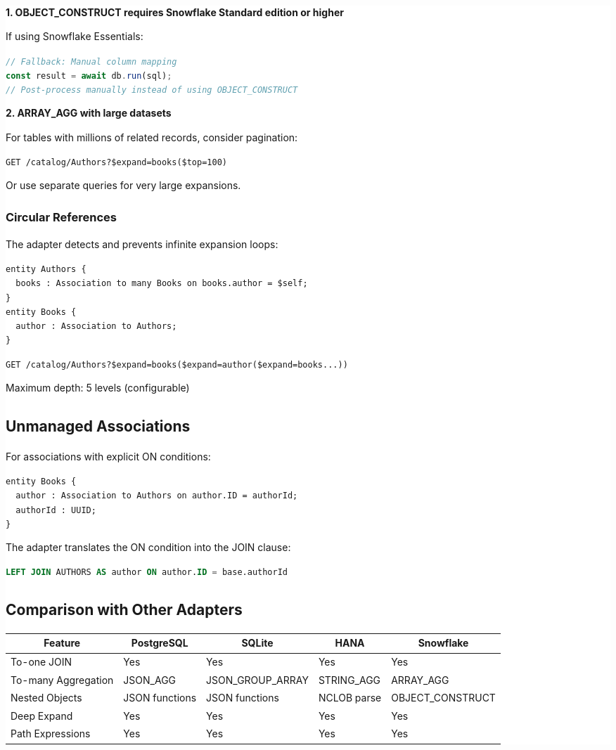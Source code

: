 **1. OBJECT_CONSTRUCT requires Snowflake Standard edition or higher**

If using Snowflake Essentials:
```javascript
// Fallback: Manual column mapping
const result = await db.run(sql);
// Post-process manually instead of using OBJECT_CONSTRUCT
```

**2. ARRAY_AGG with large datasets**

For tables with millions of related records, consider pagination:

```http
GET /catalog/Authors?$expand=books($top=100)
```

Or use separate queries for very large expansions.

### Circular References

The adapter detects and prevents infinite expansion loops:

```cds
entity Authors {
  books : Association to many Books on books.author = $self;
}
entity Books {
  author : Association to Authors;
}
```

```http
GET /catalog/Authors?$expand=books($expand=author($expand=books...))
```

Maximum depth: 5 levels (configurable)

## Unmanaged Associations

For associations with explicit ON conditions:

```cds
entity Books {
  author : Association to Authors on author.ID = authorId;
  authorId : UUID;
}
```

The adapter translates the ON condition into the JOIN clause:

```sql
LEFT JOIN AUTHORS AS author ON author.ID = base.authorId
```

## Comparison with Other Adapters

| Feature | PostgreSQL | SQLite | HANA | Snowflake |
|---------|-----------|--------|------|-----------|
| To-one JOIN | Yes | Yes | Yes | Yes |
| To-many Aggregation | JSON_AGG | JSON_GROUP_ARRAY | STRING_AGG | ARRAY_AGG |
| Nested Objects | JSON functions | JSON functions | NCLOB parse | OBJECT_CONSTRUCT |
| Deep Expand | Yes | Yes | Yes | Yes |
| Path Expressions | Yes | Yes | Yes | Yes |
